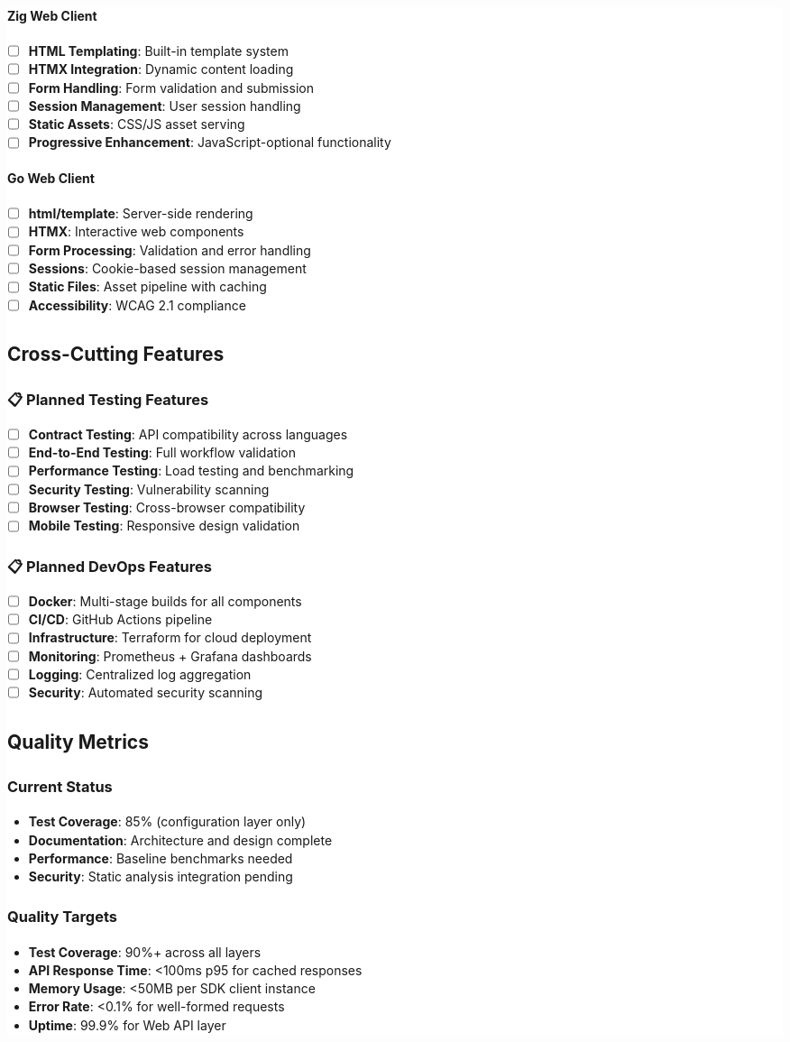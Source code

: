 #### Zig Web Client
- [ ] **HTML Templating**: Built-in template system
- [ ] **HTMX Integration**: Dynamic content loading
- [ ] **Form Handling**: Form validation and submission
- [ ] **Session Management**: User session handling
- [ ] **Static Assets**: CSS/JS asset serving
- [ ] **Progressive Enhancement**: JavaScript-optional functionality

#### Go Web Client
- [ ] **html/template**: Server-side rendering
- [ ] **HTMX**: Interactive web components
- [ ] **Form Processing**: Validation and error handling
- [ ] **Sessions**: Cookie-based session management
- [ ] **Static Files**: Asset pipeline with caching
- [ ] **Accessibility**: WCAG 2.1 compliance

## Cross-Cutting Features

### 📋 Planned Testing Features
- [ ] **Contract Testing**: API compatibility across languages
- [ ] **End-to-End Testing**: Full workflow validation  
- [ ] **Performance Testing**: Load testing and benchmarking
- [ ] **Security Testing**: Vulnerability scanning
- [ ] **Browser Testing**: Cross-browser compatibility
- [ ] **Mobile Testing**: Responsive design validation

### 📋 Planned DevOps Features
- [ ] **Docker**: Multi-stage builds for all components
- [ ] **CI/CD**: GitHub Actions pipeline
- [ ] **Infrastructure**: Terraform for cloud deployment
- [ ] **Monitoring**: Prometheus + Grafana dashboards
- [ ] **Logging**: Centralized log aggregation
- [ ] **Security**: Automated security scanning

## Quality Metrics

### Current Status
- **Test Coverage**: 85% (configuration layer only)
- **Documentation**: Architecture and design complete
- **Performance**: Baseline benchmarks needed
- **Security**: Static analysis integration pending

### Quality Targets
- **Test Coverage**: 90%+ across all layers
- **API Response Time**: <100ms p95 for cached responses
- **Memory Usage**: <50MB per SDK client instance  
- **Error Rate**: <0.1% for well-formed requests
- **Uptime**: 99.9% for Web API layer
